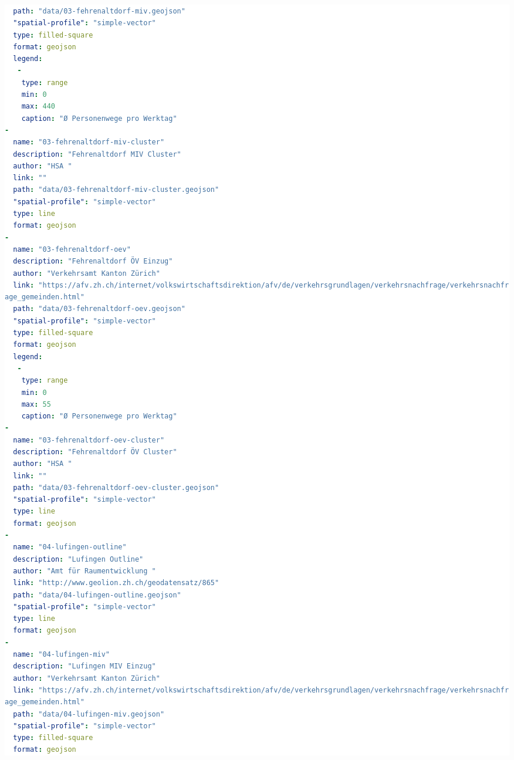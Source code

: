 ```yaml
  path: "data/03-fehrenaltdorf-miv.geojson"
  "spatial-profile": "simple-vector"
  type: filled-square
  format: geojson
  legend:
   -
    type: range
    min: 0
    max: 440
    caption: "Ø Personenwege pro Werktag"
-
  name: "03-fehrenaltdorf-miv-cluster"
  description: "Fehrenaltdorf MIV Cluster"
  author: "HSA "
  link: ""
  path: "data/03-fehrenaltdorf-miv-cluster.geojson"
  "spatial-profile": "simple-vector"
  type: line
  format: geojson
-
  name: "03-fehrenaltdorf-oev"
  description: "Fehrenaltdorf ÖV Einzug"
  author: "Verkehrsamt Kanton Zürich"
  link: "https://afv.zh.ch/internet/volkswirtschaftsdirektion/afv/de/verkehrsgrundlagen/verkehrsnachfrage/verkehrsnachfrage_gemeinden.html"
  path: "data/03-fehrenaltdorf-oev.geojson"
  "spatial-profile": "simple-vector"
  type: filled-square
  format: geojson
  legend:
   -
    type: range
    min: 0
    max: 55
    caption: "Ø Personenwege pro Werktag"
-
  name: "03-fehrenaltdorf-oev-cluster"
  description: "Fehrenaltdorf ÖV Cluster"
  author: "HSA "
  link: ""
  path: "data/03-fehrenaltdorf-oev-cluster.geojson"
  "spatial-profile": "simple-vector"
  type: line
  format: geojson
-
  name: "04-lufingen-outline"
  description: "Lufingen Outline"
  author: "Amt für Raumentwicklung "
  link: "http://www.geolion.zh.ch/geodatensatz/865"
  path: "data/04-lufingen-outline.geojson"
  "spatial-profile": "simple-vector"
  type: line
  format: geojson
-
  name: "04-lufingen-miv"
  description: "Lufingen MIV Einzug"
  author: "Verkehrsamt Kanton Zürich"
  link: "https://afv.zh.ch/internet/volkswirtschaftsdirektion/afv/de/verkehrsgrundlagen/verkehrsnachfrage/verkehrsnachfrage_gemeinden.html"
  path: "data/04-lufingen-miv.geojson"
  "spatial-profile": "simple-vector"
  type: filled-square
  format: geojson
```
